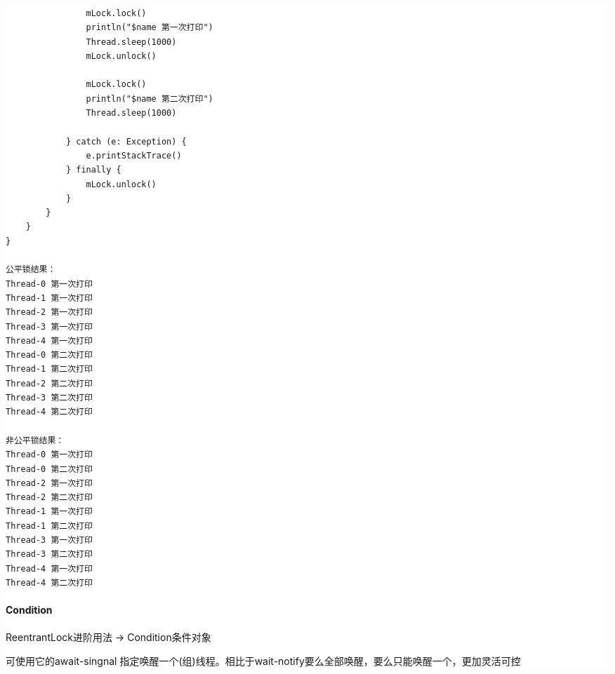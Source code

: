 ```
                mLock.lock()
                println("$name 第一次打印")
                Thread.sleep(1000)
                mLock.unlock()

                mLock.lock()
                println("$name 第二次打印")
                Thread.sleep(1000)

            } catch (e: Exception) {
                e.printStackTrace()
            } finally {
                mLock.unlock()
            }
        }
    }
}

公平锁结果：
Thread-0 第一次打印
Thread-1 第一次打印
Thread-2 第一次打印
Thread-3 第一次打印
Thread-4 第一次打印
Thread-0 第二次打印
Thread-1 第二次打印
Thread-2 第二次打印
Thread-3 第二次打印
Thread-4 第二次打印

非公平锁结果：
Thread-0 第一次打印
Thread-0 第二次打印
Thread-2 第一次打印
Thread-2 第二次打印
Thread-1 第一次打印
Thread-1 第二次打印
Thread-3 第一次打印
Thread-3 第二次打印
Thread-4 第一次打印
Thread-4 第二次打印
```



#### Condition

ReentrantLock进阶用法 -> Condition条件对象

可使用它的await-singnal 指定唤醒一个(组)线程。相比于wait-notify要么全部唤醒，要么只能唤醒一个，更加灵活可控

```

```

